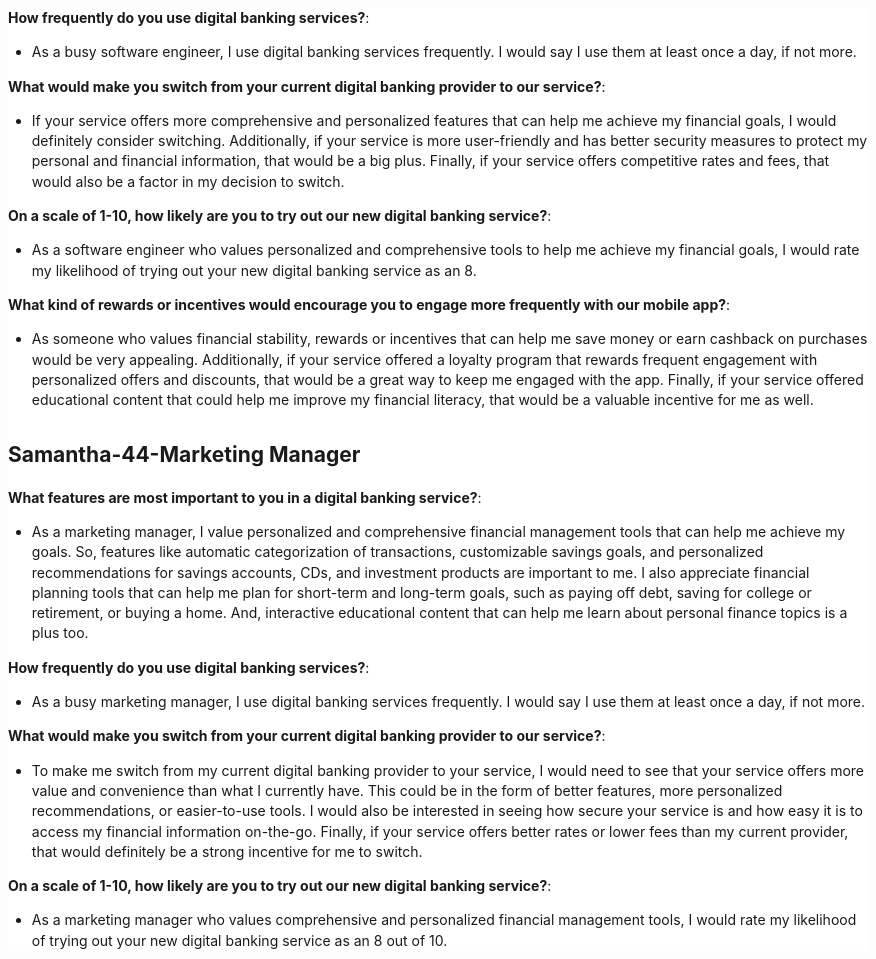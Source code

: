**How frequently do you use digital banking services?**: 

- As a busy software engineer, I use digital banking services frequently. I would say I use them at least once a day, if not more.

**What would make you switch from your current digital banking provider to our service?**: 

- If your service offers more comprehensive and personalized features that can help me achieve my financial goals, I would definitely consider switching. Additionally, if your service is more user-friendly and has better security measures to protect my personal and financial information, that would be a big plus. Finally, if your service offers competitive rates and fees, that would also be a factor in my decision to switch.

**On a scale of 1-10, how likely are you to try out our new digital banking service?**: 

- As a software engineer who values personalized and comprehensive tools to help me achieve my financial goals, I would rate my likelihood of trying out your new digital banking service as an 8.

**What kind of rewards or incentives would encourage you to engage more frequently with our mobile app?**: 

- As someone who values financial stability, rewards or incentives that can help me save money or earn cashback on purchases would be very appealing. Additionally, if your service offered a loyalty program that rewards frequent engagement with personalized offers and discounts, that would be a great way to keep me engaged with the app. Finally, if your service offered educational content that could help me improve my financial literacy, that would be a valuable incentive for me as well.

## Samantha-44-Marketing Manager

**What features are most important to you in a digital banking service?**: 

- As a marketing manager, I value personalized and comprehensive financial management tools that can help me achieve my goals. So, features like automatic categorization of transactions, customizable savings goals, and personalized recommendations for savings accounts, CDs, and investment products are important to me. I also appreciate financial planning tools that can help me plan for short-term and long-term goals, such as paying off debt, saving for college or retirement, or buying a home. And, interactive educational content that can help me learn about personal finance topics is a plus too.

**How frequently do you use digital banking services?**: 

- As a busy marketing manager, I use digital banking services frequently. I would say I use them at least once a day, if not more.

**What would make you switch from your current digital banking provider to our service?**: 

- To make me switch from my current digital banking provider to your service, I would need to see that your service offers more value and convenience than what I currently have. This could be in the form of better features, more personalized recommendations, or easier-to-use tools. I would also be interested in seeing how secure your service is and how easy it is to access my financial information on-the-go. Finally, if your service offers better rates or lower fees than my current provider, that would definitely be a strong incentive for me to switch.

**On a scale of 1-10, how likely are you to try out our new digital banking service?**: 

- As a marketing manager who values comprehensive and personalized financial management tools, I would rate my likelihood of trying out your new digital banking service as an 8 out of 10.
